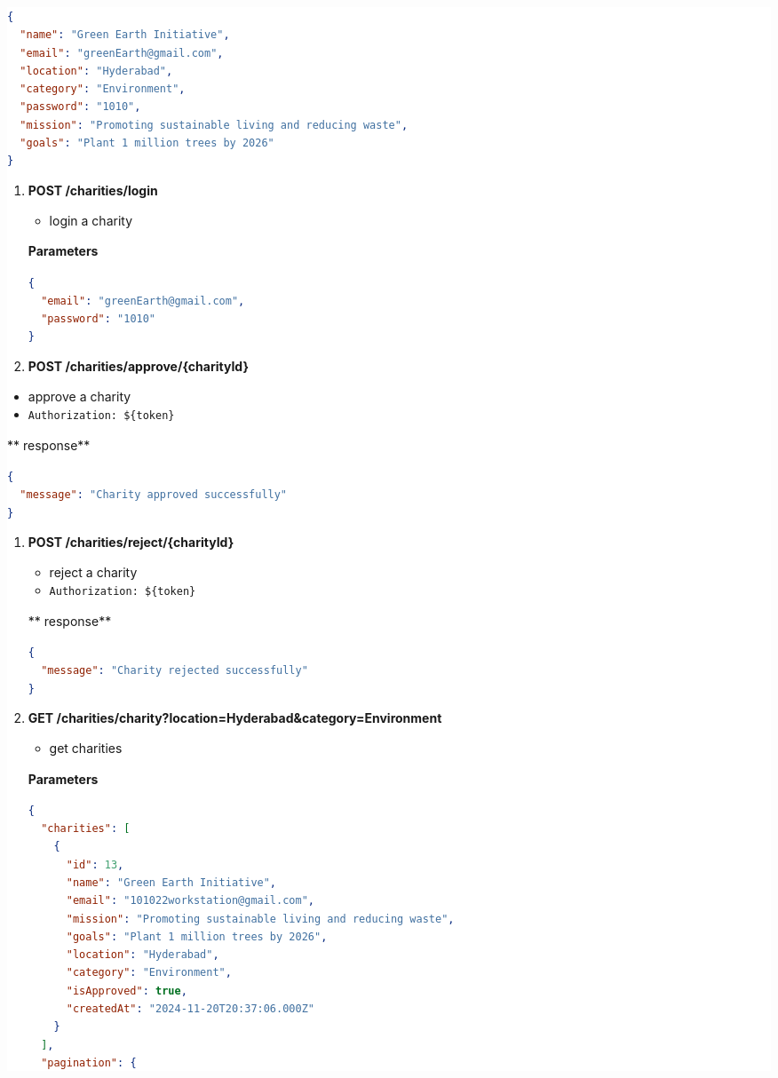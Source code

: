    ```json
   {
     "name": "Green Earth Initiative",
     "email": "greenEarth@gmail.com",
     "location": "Hyderabad",
     "category": "Environment",
     "password": "1010",
     "mission": "Promoting sustainable living and reducing waste",
     "goals": "Plant 1 million trees by 2026"
   }
   ```

1. **POST /charities/login**

   - login a charity

   **Parameters**

   ```json
   {
     "email": "greenEarth@gmail.com",
     "password": "1010"
   }
   ```

1. **POST /charities/approve/{charityId}**

- approve a charity
- `Authorization: ${token}`

** response**

```json
{
  "message": "Charity approved successfully"
}
```

1. **POST /charities/reject/{charityId}**

   - reject a charity
   - `Authorization: ${token}`

   ** response**

   ```json
   {
     "message": "Charity rejected successfully"
   }
   ```

1. **GET /charities/charity?location=Hyderabad&category=Environment**

   - get charities

   **Parameters**

   ```json
   {
     "charities": [
       {
         "id": 13,
         "name": "Green Earth Initiative",
         "email": "101022workstation@gmail.com",
         "mission": "Promoting sustainable living and reducing waste",
         "goals": "Plant 1 million trees by 2026",
         "location": "Hyderabad",
         "category": "Environment",
         "isApproved": true,
         "createdAt": "2024-11-20T20:37:06.000Z"
       }
     ],
     "pagination": {
   ```